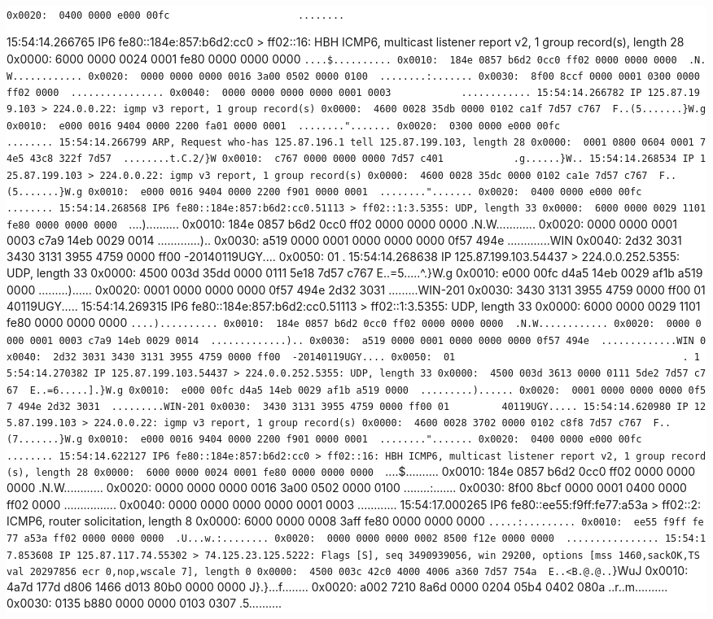 	0x0020:  0400 0000 e000 00fc                      ........
15:54:14.266765 IP6 fe80::184e:857:b6d2:cc0 > ff02::16: HBH ICMP6, multicast listener report v2, 1 group record(s), length 28
	0x0000:  6000 0000 0024 0001 fe80 0000 0000 0000  `....$..........
	0x0010:  184e 0857 b6d2 0cc0 ff02 0000 0000 0000  .N.W............
	0x0020:  0000 0000 0000 0016 3a00 0502 0000 0100  ........:.......
	0x0030:  8f00 8ccf 0000 0001 0300 0000 ff02 0000  ................
	0x0040:  0000 0000 0000 0000 0001 0003            ............
15:54:14.266782 IP 125.87.199.103 > 224.0.0.22: igmp v3 report, 1 group record(s)
	0x0000:  4600 0028 35db 0000 0102 ca1f 7d57 c767  F..(5.......}W.g
	0x0010:  e000 0016 9404 0000 2200 fa01 0000 0001  ........".......
	0x0020:  0300 0000 e000 00fc                      ........
15:54:14.266799 ARP, Request who-has 125.87.196.1 tell 125.87.199.103, length 28
	0x0000:  0001 0800 0604 0001 74e5 43c8 322f 7d57  ........t.C.2/}W
	0x0010:  c767 0000 0000 0000 7d57 c401            .g......}W..
15:54:14.268534 IP 125.87.199.103 > 224.0.0.22: igmp v3 report, 1 group record(s)
	0x0000:  4600 0028 35dc 0000 0102 ca1e 7d57 c767  F..(5.......}W.g
	0x0010:  e000 0016 9404 0000 2200 f901 0000 0001  ........".......
	0x0020:  0400 0000 e000 00fc                      ........
15:54:14.268568 IP6 fe80::184e:857:b6d2:cc0.51113 > ff02::1:3.5355: UDP, length 33
	0x0000:  6000 0000 0029 1101 fe80 0000 0000 0000  `....)..........
	0x0010:  184e 0857 b6d2 0cc0 ff02 0000 0000 0000  .N.W............
	0x0020:  0000 0000 0001 0003 c7a9 14eb 0029 0014  .............)..
	0x0030:  a519 0000 0001 0000 0000 0000 0f57 494e  .............WIN
	0x0040:  2d32 3031 3430 3131 3955 4759 0000 ff00  -20140119UGY....
	0x0050:  01                                       .
15:54:14.268638 IP 125.87.199.103.54437 > 224.0.0.252.5355: UDP, length 33
	0x0000:  4500 003d 35dd 0000 0111 5e18 7d57 c767  E..=5.....^.}W.g
	0x0010:  e000 00fc d4a5 14eb 0029 af1b a519 0000  .........)......
	0x0020:  0001 0000 0000 0000 0f57 494e 2d32 3031  .........WIN-201
	0x0030:  3430 3131 3955 4759 0000 ff00 01         40119UGY.....
15:54:14.269315 IP6 fe80::184e:857:b6d2:cc0.51113 > ff02::1:3.5355: UDP, length 33
	0x0000:  6000 0000 0029 1101 fe80 0000 0000 0000  `....)..........
	0x0010:  184e 0857 b6d2 0cc0 ff02 0000 0000 0000  .N.W............
	0x0020:  0000 0000 0001 0003 c7a9 14eb 0029 0014  .............)..
	0x0030:  a519 0000 0001 0000 0000 0000 0f57 494e  .............WIN
	0x0040:  2d32 3031 3430 3131 3955 4759 0000 ff00  -20140119UGY....
	0x0050:  01                                       .
15:54:14.270382 IP 125.87.199.103.54437 > 224.0.0.252.5355: UDP, length 33
	0x0000:  4500 003d 3613 0000 0111 5de2 7d57 c767  E..=6.....].}W.g
	0x0010:  e000 00fc d4a5 14eb 0029 af1b a519 0000  .........)......
	0x0020:  0001 0000 0000 0000 0f57 494e 2d32 3031  .........WIN-201
	0x0030:  3430 3131 3955 4759 0000 ff00 01         40119UGY.....
15:54:14.620980 IP 125.87.199.103 > 224.0.0.22: igmp v3 report, 1 group record(s)
	0x0000:  4600 0028 3702 0000 0102 c8f8 7d57 c767  F..(7.......}W.g
	0x0010:  e000 0016 9404 0000 2200 f901 0000 0001  ........".......
	0x0020:  0400 0000 e000 00fc                      ........
15:54:14.622127 IP6 fe80::184e:857:b6d2:cc0 > ff02::16: HBH ICMP6, multicast listener report v2, 1 group record(s), length 28
	0x0000:  6000 0000 0024 0001 fe80 0000 0000 0000  `....$..........
	0x0010:  184e 0857 b6d2 0cc0 ff02 0000 0000 0000  .N.W............
	0x0020:  0000 0000 0000 0016 3a00 0502 0000 0100  ........:.......
	0x0030:  8f00 8bcf 0000 0001 0400 0000 ff02 0000  ................
	0x0040:  0000 0000 0000 0000 0001 0003            ............
15:54:17.000265 IP6 fe80::ee55:f9ff:fe77:a53a > ff02::2: ICMP6, router solicitation, length 8
	0x0000:  6000 0000 0008 3aff fe80 0000 0000 0000  `.....:.........
	0x0010:  ee55 f9ff fe77 a53a ff02 0000 0000 0000  .U...w.:........
	0x0020:  0000 0000 0000 0002 8500 f12e 0000 0000  ................
15:54:17.853608 IP 125.87.117.74.55302 > 74.125.23.125.5222: Flags [S], seq 3490939056, win 29200, options [mss 1460,sackOK,TS val 20297856 ecr 0,nop,wscale 7], length 0
	0x0000:  4500 003c 42c0 4000 4006 a360 7d57 754a  E..<B.@.@..`}WuJ
	0x0010:  4a7d 177d d806 1466 d013 80b0 0000 0000  J}.}...f........
	0x0020:  a002 7210 8a6d 0000 0204 05b4 0402 080a  ..r..m..........
	0x0030:  0135 b880 0000 0000 0103 0307            .5..........